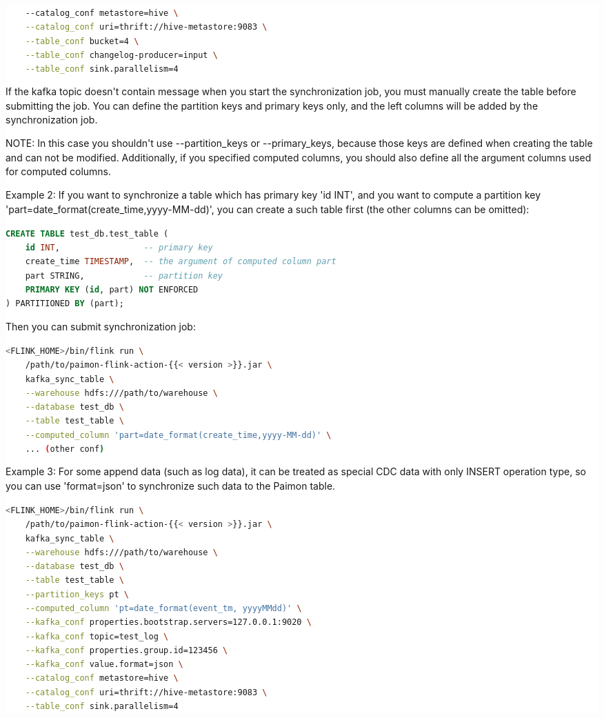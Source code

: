 ```bash
    --catalog_conf metastore=hive \
    --catalog_conf uri=thrift://hive-metastore:9083 \
    --table_conf bucket=4 \
    --table_conf changelog-producer=input \
    --table_conf sink.parallelism=4
```

If the kafka topic doesn't contain message when you start the synchronization job, you must manually create the table
before submitting the job. You can define the partition keys and primary keys only, and the left columns will be added
by the synchronization job.

NOTE: In this case you shouldn't use --partition_keys or --primary_keys, because those keys are defined when creating
the table and can not be modified. Additionally, if you specified computed columns, you should also define all the argument
columns used for computed columns.

Example 2:
If you want to synchronize a table which has primary key 'id INT', and you want to compute a partition key 'part=date_format(create_time,yyyy-MM-dd)',
you can create a such table first (the other columns can be omitted):

```sql
CREATE TABLE test_db.test_table (
    id INT,                 -- primary key
    create_time TIMESTAMP,  -- the argument of computed column part
    part STRING,            -- partition key
    PRIMARY KEY (id, part) NOT ENFORCED
) PARTITIONED BY (part);
```

Then you can submit synchronization job:

```bash
<FLINK_HOME>/bin/flink run \
    /path/to/paimon-flink-action-{{< version >}}.jar \
    kafka_sync_table \
    --warehouse hdfs:///path/to/warehouse \
    --database test_db \
    --table test_table \
    --computed_column 'part=date_format(create_time,yyyy-MM-dd)' \
    ... (other conf)
```

Example 3: 
For some append data (such as log data), it can be treated as special CDC data with only INSERT operation type, so you can use 'format=json' to synchronize such data to the Paimon table.

```bash
<FLINK_HOME>/bin/flink run \
    /path/to/paimon-flink-action-{{< version >}}.jar \
    kafka_sync_table \
    --warehouse hdfs:///path/to/warehouse \
    --database test_db \
    --table test_table \
    --partition_keys pt \
    --computed_column 'pt=date_format(event_tm, yyyyMMdd)' \
    --kafka_conf properties.bootstrap.servers=127.0.0.1:9020 \
    --kafka_conf topic=test_log \
    --kafka_conf properties.group.id=123456 \
    --kafka_conf value.format=json \
    --catalog_conf metastore=hive \
    --catalog_conf uri=thrift://hive-metastore:9083 \
    --table_conf sink.parallelism=4
```

